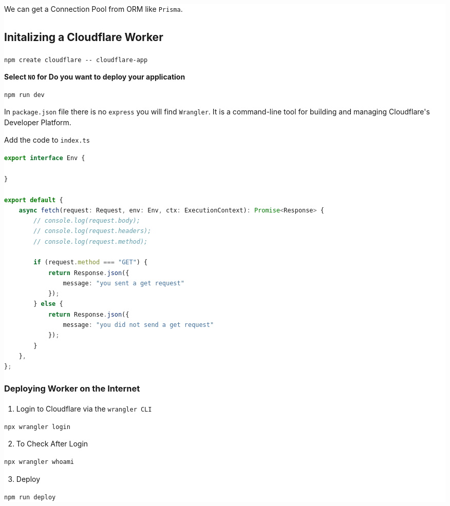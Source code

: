 We can get a Connection Pool from ORM like `Prisma`.

## Initalizing a Cloudflare Worker

```
npm create cloudflare -- cloudflare-app
```
**Select `NO` for Do you want to deploy your application**


```
npm run dev
```

In `package.json` file there is no `express` you will find `Wrangler`. It is a command-line tool for building and managing Cloudflare's Developer Platform.


Add the code to `index.ts`

```ts
export interface Env {

}

export default {
	async fetch(request: Request, env: Env, ctx: ExecutionContext): Promise<Response> {
		// console.log(request.body);
		// console.log(request.headers);
		// console.log(request.method);
		
		if (request.method === "GET") {
			return Response.json({
				message: "you sent a get request"
			});
		} else {
			return Response.json({
				message: "you did not send a get request"
			});
		}
	},
};
```
### Deploying Worker on the Internet
1. Login to Cloudflare via the `wrangler CLI`
```
npx wrangler login
```
2. To Check After Login
```
npx wrangler whoami
```
3. Deploy
```
npm run deploy
```

